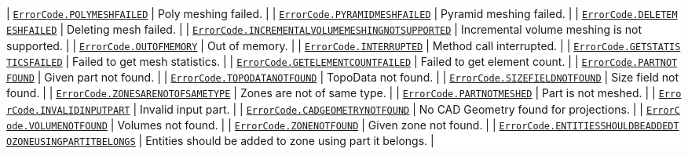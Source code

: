 | [`ErrorCode.POLYMESHFAILED`](ansys.meshing.prime.ErrorCode.POLYMESHFAILED.md#ansys.meshing.prime.ErrorCode.POLYMESHFAILED)                                                                                                                   | Poly meshing failed.                                                                 |
| [`ErrorCode.PYRAMIDMESHFAILED`](ansys.meshing.prime.ErrorCode.PYRAMIDMESHFAILED.md#ansys.meshing.prime.ErrorCode.PYRAMIDMESHFAILED)                                                                                                          | Pyramid meshing failed.                                                              |
| [`ErrorCode.DELETEMESHFAILED`](ansys.meshing.prime.ErrorCode.DELETEMESHFAILED.md#ansys.meshing.prime.ErrorCode.DELETEMESHFAILED)                                                                                                             | Deleting mesh failed.                                                                |
| [`ErrorCode.INCREMENTALVOLUMEMESHINGNOTSUPPORTED`](ansys.meshing.prime.ErrorCode.INCREMENTALVOLUMEMESHINGNOTSUPPORTED.md#ansys.meshing.prime.ErrorCode.INCREMENTALVOLUMEMESHINGNOTSUPPORTED)                                                 | Incremental volume meshing is not supported.                                         |
| [`ErrorCode.OUTOFMEMORY`](ansys.meshing.prime.ErrorCode.OUTOFMEMORY.md#ansys.meshing.prime.ErrorCode.OUTOFMEMORY)                                                                                                                            | Out of memory.                                                                       |
| [`ErrorCode.INTERRUPTED`](ansys.meshing.prime.ErrorCode.INTERRUPTED.md#ansys.meshing.prime.ErrorCode.INTERRUPTED)                                                                                                                            | Method call interrupted.                                                             |
| [`ErrorCode.GETSTATISTICSFAILED`](ansys.meshing.prime.ErrorCode.GETSTATISTICSFAILED.md#ansys.meshing.prime.ErrorCode.GETSTATISTICSFAILED)                                                                                                    | Failed to get mesh statistics.                                                       |
| [`ErrorCode.GETELEMENTCOUNTFAILED`](ansys.meshing.prime.ErrorCode.GETELEMENTCOUNTFAILED.md#ansys.meshing.prime.ErrorCode.GETELEMENTCOUNTFAILED)                                                                                              | Failed to get element count.                                                         |
| [`ErrorCode.PARTNOTFOUND`](ansys.meshing.prime.ErrorCode.PARTNOTFOUND.md#ansys.meshing.prime.ErrorCode.PARTNOTFOUND)                                                                                                                         | Given part not found.                                                                |
| [`ErrorCode.TOPODATANOTFOUND`](ansys.meshing.prime.ErrorCode.TOPODATANOTFOUND.md#ansys.meshing.prime.ErrorCode.TOPODATANOTFOUND)                                                                                                             | TopoData not found.                                                                  |
| [`ErrorCode.SIZEFIELDNOTFOUND`](ansys.meshing.prime.ErrorCode.SIZEFIELDNOTFOUND.md#ansys.meshing.prime.ErrorCode.SIZEFIELDNOTFOUND)                                                                                                          | Size field not found.                                                                |
| [`ErrorCode.ZONESARENOTOFSAMETYPE`](ansys.meshing.prime.ErrorCode.ZONESARENOTOFSAMETYPE.md#ansys.meshing.prime.ErrorCode.ZONESARENOTOFSAMETYPE)                                                                                              | Zones are not of same type.                                                          |
| [`ErrorCode.PARTNOTMESHED`](ansys.meshing.prime.ErrorCode.PARTNOTMESHED.md#ansys.meshing.prime.ErrorCode.PARTNOTMESHED)                                                                                                                      | Part is not meshed.                                                                  |
| [`ErrorCode.INVALIDINPUTPART`](ansys.meshing.prime.ErrorCode.INVALIDINPUTPART.md#ansys.meshing.prime.ErrorCode.INVALIDINPUTPART)                                                                                                             | Invalid input part.                                                                  |
| [`ErrorCode.CADGEOMETRYNOTFOUND`](ansys.meshing.prime.ErrorCode.CADGEOMETRYNOTFOUND.md#ansys.meshing.prime.ErrorCode.CADGEOMETRYNOTFOUND)                                                                                                    | No CAD Geometry found for projections.                                               |
| [`ErrorCode.VOLUMENOTFOUND`](ansys.meshing.prime.ErrorCode.VOLUMENOTFOUND.md#ansys.meshing.prime.ErrorCode.VOLUMENOTFOUND)                                                                                                                   | Volumes not found.                                                                   |
| [`ErrorCode.ZONENOTFOUND`](ansys.meshing.prime.ErrorCode.ZONENOTFOUND.md#ansys.meshing.prime.ErrorCode.ZONENOTFOUND)                                                                                                                         | Given zone not found.                                                                |
| [`ErrorCode.ENTITIESSHOULDBEADDEDTOZONEUSINGPARTITBELONGS`](ansys.meshing.prime.ErrorCode.ENTITIESSHOULDBEADDEDTOZONEUSINGPARTITBELONGS.md#ansys.meshing.prime.ErrorCode.ENTITIESSHOULDBEADDEDTOZONEUSINGPARTITBELONGS)                      | Entities should be added to zone using part it belongs.                              |